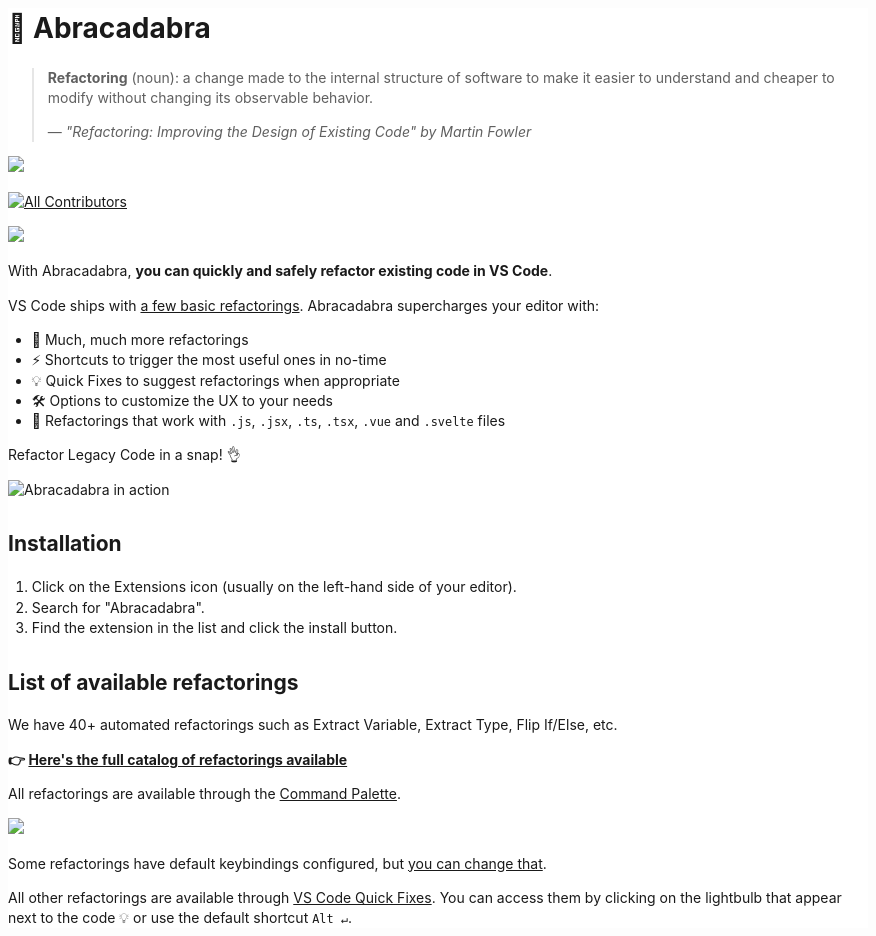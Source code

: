 # 🧙‍ Abracadabra

> **Refactoring** (noun): a change made to the internal structure of software to make it easier to understand and cheaper to modify without changing its observable behavior.
>
> — _"Refactoring: Improving the Design of Existing Code" by Martin Fowler_

![][logo-abracadabra]



[![All Contributors](https://img.shields.io/badge/all_contributors-58-orange.svg?style=flat-square)](#contributors)



![](https://img.shields.io/badge/it%27s-magic-purple.svg)

With Abracadabra, **you can quickly and safely refactor existing code in VS Code**.

VS Code ships with [a few basic refactorings][vscode-refactorings]. Abracadabra supercharges your editor with:

- 🎁 Much, much more refactorings
- ⚡ Shortcuts to trigger the most useful ones in no-time
- 💡 Quick Fixes to suggest refactorings when appropriate
- 🛠 Options to customize the UX to your needs
- 💬 Refactorings that work with `.js`, `.jsx`, `.ts`, `.tsx`, `.vue` and `.svelte` files

Refactor Legacy Code in a snap! 👌

![Abracadabra in action][demo-abracadabra]

## Installation

1. Click on the Extensions icon (usually on the left-hand side of your editor).
1. Search for "Abracadabra".
1. Find the extension in the list and click the install button.

## List of available refactorings

We have 40+ automated refactorings such as Extract Variable, Extract Type, Flip If/Else, etc.

**👉 [Here's the full catalog of refactorings available][all-refactorings]**

All refactorings are available through the [Command Palette][command-palette].

![][demo-command-palette]

Some refactorings have default keybindings configured, but [you can change that][change-keybindings].

All other refactorings are available through [VS Code Quick Fixes][vscode-quick-fixes]. You can access them by clicking on the lightbulb that appear next to the code 💡 or use the default shortcut `Alt ↵`.


[hocus-pocus]: https://marketplace.visualstudio.com/items?itemName=nicoespeon.hocus-pocus
[command-palette]: https://code.visualstudio.com/docs/getstarted/userinterface#_command-palette
[change-keybindings]: https://code.visualstudio.com/docs/getstarted/keybindings
[vscode-refactorings]: https://code.visualstudio.com/docs/editor/refactoring
[vscode-quick-fixes]: https://code.visualstudio.com/docs/editor/refactoring#_code-actions-quick-fixes-and-refactorings
[vscode-settings]: https://code.visualstudio.com/docs/getstarted/settings
[js-refactor]: https://marketplace.visualstudio.com/items?itemName=cmstead.jsrefactor
[js-booster]: https://marketplace.visualstudio.com/items?itemName=sburg.vscode-javascript-booster
[changelog]: https://github.com/nicoespeon/abracadabra/blob/main/CHANGELOG.md
[all-refactorings]: https://github.com/nicoespeon/abracadabra/blob/main/REFACTORINGS.md
[contributing]: https://github.com/nicoespeon/abracadabra/blob/main/CONTRIBUTING.md
[license]: https://github.com/nicoespeon/abracadabra/blob/main/LICENSE.md
[good-first-issues]: https://github.com/nicoespeon/abracadabra/issues?q=is%3Aissue+is%3Aopen+label%3A%22%3Awave%3A+Good+first+issue%22
[semver]: http://semver.org/
[all-contributors]: https://allcontributors.org
[all-contributors-emoji]: https://allcontributors.org/docs/en/emoji-key
[demo-toggle-highlights]: https://github.com/nicoespeon/abracadabra/blob/main/docs/demo/toggle-highlights.gif?raw=true
[demo-command-palette]: https://github.com/nicoespeon/abracadabra/blob/main/docs/demo/command-palette.png?raw=true
[demo-abracadabra]: https://github.com/nicoespeon/abracadabra/blob/main/docs/demo/extract-variable-multiple-occurrences.gif?raw=true
[logo-abracadabra]: https://github.com/nicoespeon/abracadabra/blob/main/docs/logo/abracadabra-logo.png?raw=true